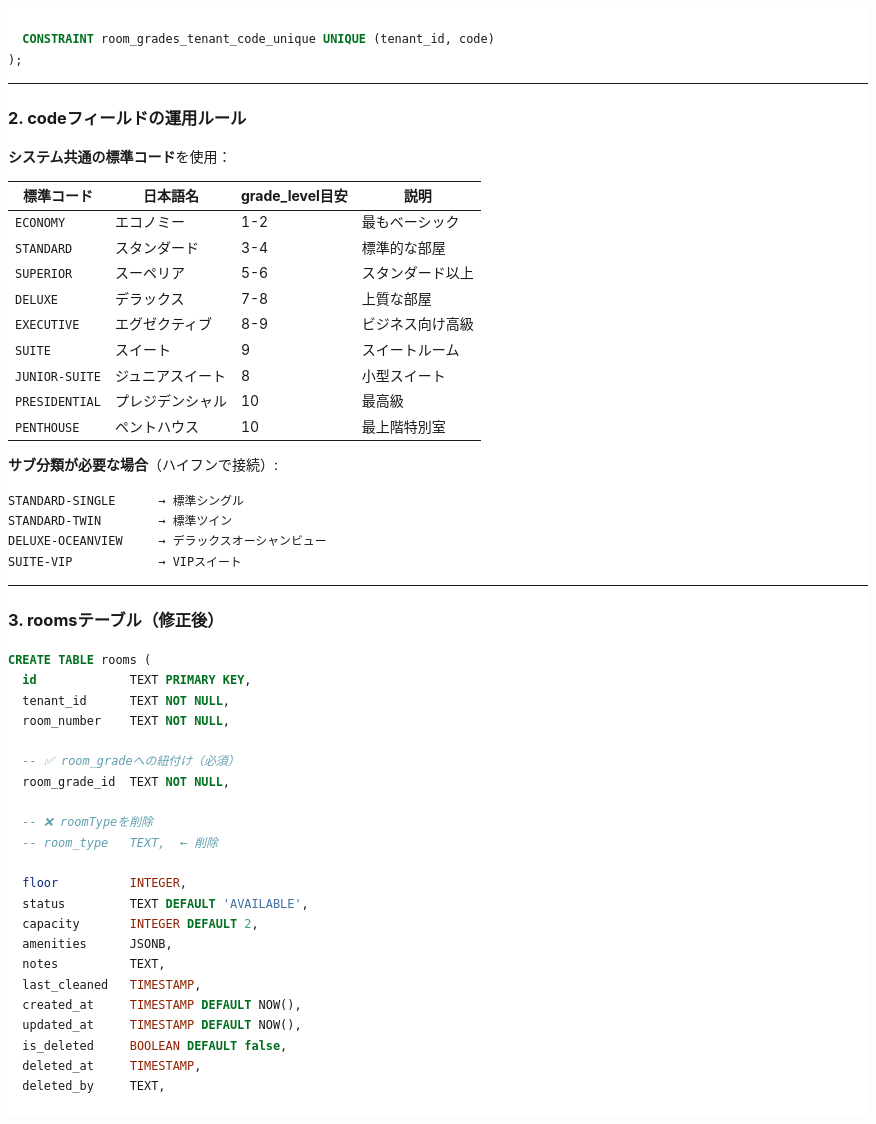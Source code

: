 ```sql
  
  CONSTRAINT room_grades_tenant_code_unique UNIQUE (tenant_id, code)
);
```

---

### 2. codeフィールドの運用ルール

**システム共通の標準コード**を使用：

| 標準コード | 日本語名 | grade_level目安 | 説明 |
|-----------|---------|----------------|------|
| `ECONOMY` | エコノミー | 1-2 | 最もベーシック |
| `STANDARD` | スタンダード | 3-4 | 標準的な部屋 |
| `SUPERIOR` | スーペリア | 5-6 | スタンダード以上 |
| `DELUXE` | デラックス | 7-8 | 上質な部屋 |
| `EXECUTIVE` | エグゼクティブ | 8-9 | ビジネス向け高級 |
| `SUITE` | スイート | 9 | スイートルーム |
| `JUNIOR-SUITE` | ジュニアスイート | 8 | 小型スイート |
| `PRESIDENTIAL` | プレジデンシャル | 10 | 最高級 |
| `PENTHOUSE` | ペントハウス | 10 | 最上階特別室 |

**サブ分類が必要な場合**（ハイフンで接続）:

```
STANDARD-SINGLE      → 標準シングル
STANDARD-TWIN        → 標準ツイン
DELUXE-OCEANVIEW     → デラックスオーシャンビュー
SUITE-VIP            → VIPスイート
```

---

### 3. roomsテーブル（修正後）

```sql
CREATE TABLE rooms (
  id             TEXT PRIMARY KEY,
  tenant_id      TEXT NOT NULL,
  room_number    TEXT NOT NULL,
  
  -- ✅ room_gradeへの紐付け（必須）
  room_grade_id  TEXT NOT NULL,
  
  -- ❌ roomTypeを削除
  -- room_type   TEXT,  ← 削除
  
  floor          INTEGER,
  status         TEXT DEFAULT 'AVAILABLE',
  capacity       INTEGER DEFAULT 2,
  amenities      JSONB,
  notes          TEXT,
  last_cleaned   TIMESTAMP,
  created_at     TIMESTAMP DEFAULT NOW(),
  updated_at     TIMESTAMP DEFAULT NOW(),
  is_deleted     BOOLEAN DEFAULT false,
  deleted_at     TIMESTAMP,
  deleted_by     TEXT,
  
```